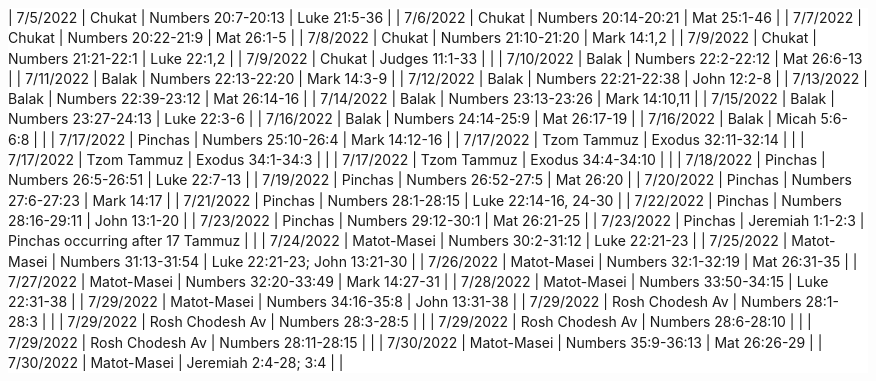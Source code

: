 | 7/5/2022   | Chukat                           | Numbers 20:7-20:13                                          | Luke 21:5-36                 |
| 7/6/2022   | Chukat                           | Numbers 20:14-20:21                                         | Mat 25:1-46                  |
| 7/7/2022   | Chukat                           | Numbers 20:22-21:9                                          | Mat 26:1-5                   |
| 7/8/2022   | Chukat                           | Numbers 21:10-21:20                                         | Mark 14:1,2                  |
| 7/9/2022   | Chukat                           | Numbers 21:21-22:1                                          | Luke 22:1,2                  |
| 7/9/2022   | Chukat                           | Judges 11:1-33                                              |                              |
| 7/10/2022  | Balak                            | Numbers 22:2-22:12                                          | Mat 26:6-13                  |
| 7/11/2022  | Balak                            | Numbers 22:13-22:20                                         | Mark 14:3-9                  |
| 7/12/2022  | Balak                            | Numbers 22:21-22:38                                         | John 12:2-8                  |
| 7/13/2022  | Balak                            | Numbers 22:39-23:12                                         | Mat 26:14-16                 |
| 7/14/2022  | Balak                            | Numbers 23:13-23:26                                         | Mark 14:10,11                |
| 7/15/2022  | Balak                            | Numbers 23:27-24:13                                         | Luke 22:3-6                  |
| 7/16/2022  | Balak                            | Numbers 24:14-25:9                                          | Mat 26:17-19                 |
| 7/16/2022  | Balak                            | Micah 5:6-6:8                                               |                              |
| 7/17/2022  | Pinchas                          | Numbers 25:10-26:4                                          | Mark 14:12-16                |
| 7/17/2022  | Tzom Tammuz                      | Exodus 32:11-32:14                                          |                              |
| 7/17/2022  | Tzom Tammuz                      | Exodus 34:1-34:3                                            |                              |
| 7/17/2022  | Tzom Tammuz                      | Exodus 34:4-34:10                                           |                              |
| 7/18/2022  | Pinchas                          | Numbers 26:5-26:51                                          | Luke 22:7-13                 |
| 7/19/2022  | Pinchas                          | Numbers 26:52-27:5                                          | Mat 26:20                    |
| 7/20/2022  | Pinchas                          | Numbers 27:6-27:23                                          | Mark 14:17                   |
| 7/21/2022  | Pinchas                          | Numbers 28:1-28:15                                          | Luke 22:14-16, 24-30         |
| 7/22/2022  | Pinchas                          | Numbers 28:16-29:11                                         | John 13:1-20                 |
| 7/23/2022  | Pinchas                          | Numbers 29:12-30:1                                          | Mat 26:21-25                 |
| 7/23/2022  | Pinchas                          | Jeremiah 1:1-2:3 \| Pinchas occurring after 17 Tammuz       |                              |
| 7/24/2022  | Matot-Masei                      | Numbers 30:2-31:12                                          | Luke 22:21-23                |
| 7/25/2022  | Matot-Masei                      | Numbers 31:13-31:54                                         | Luke 22:21-23; John 13:21-30 |
| 7/26/2022  | Matot-Masei                      | Numbers 32:1-32:19                                          | Mat 26:31-35                 |
| 7/27/2022  | Matot-Masei                      | Numbers 32:20-33:49                                         | Mark 14:27-31                |
| 7/28/2022  | Matot-Masei                      | Numbers 33:50-34:15                                         | Luke 22:31-38                |
| 7/29/2022  | Matot-Masei                      | Numbers 34:16-35:8                                          | John 13:31-38                |
| 7/29/2022  | Rosh Chodesh Av                  | Numbers 28:1-28:3                                           |                              |
| 7/29/2022  | Rosh Chodesh Av                  | Numbers 28:3-28:5                                           |                              |
| 7/29/2022  | Rosh Chodesh Av                  | Numbers 28:6-28:10                                          |                              |
| 7/29/2022  | Rosh Chodesh Av                  | Numbers 28:11-28:15                                         |                              |
| 7/30/2022  | Matot-Masei                      | Numbers 35:9-36:13                                          | Mat 26:26-29                 |
| 7/30/2022  | Matot-Masei                      | Jeremiah 2:4-28; 3:4                                        |                              |